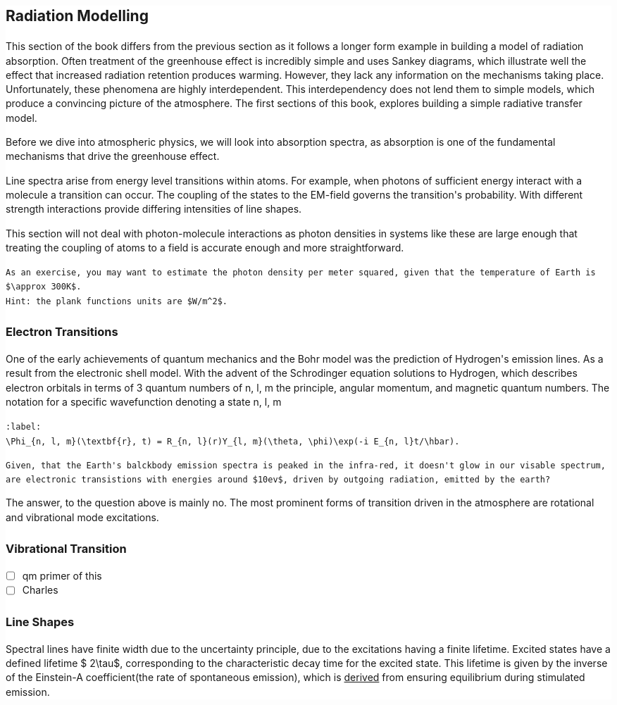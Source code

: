 ## Radiation Modelling

This section of the book differs from the previous section as it follows a longer form example in building a model of radiation absorption. Often treatment of the greenhouse effect is incredibly simple and uses Sankey diagrams, which illustrate well the effect that increased radiation retention produces warming. However, they lack any information on the mechanisms taking place. Unfortunately, these phenomena are highly interdependent. This interdependency does not lend them to simple models, which produce a convincing picture of the atmosphere. The first sections of this book, explores building a simple radiative transfer model.

Before we dive into atmospheric physics, we will look into absorption spectra, as absorption is one of the fundamental mechanisms that drive the greenhouse effect.

Line spectra arise from energy level transitions within atoms. For example, when photons of sufficient energy interact with a molecule a transition can occur. The coupling of the states to the EM-field governs the transition's probability. With different strength interactions provide differing intensities of line shapes. 

This section will not deal with photon-molecule interactions as photon densities in systems like these are large enough that treating the coupling of atoms to a field is accurate enough and more straightforward. 
```{note}
As an exercise, you may want to estimate the photon density per meter squared, given that the temperature of Earth is $\approx 300K$.
Hint: the plank functions units are $W/m^2$. 
```
### Electron Transitions

One of the early achievements of quantum mechanics and the Bohr model was the prediction of Hydrogen's emission lines. As a result from the electronic shell model. With the advent of the Schrodinger equation solutions to Hydrogen, which describes electron orbitals in terms of 3 quantum numbers of n, l, m the principle, angular momentum, and magnetic quantum numbers. The notation for a specific wavefunction denoting a state n, l, m 
```{math}
:label:
\Phi_{n, l, m}(\textbf{r}, t) = R_{n, l}(r)Y_{l, m}(\theta, \phi)\exp(-i E_{n, l}t/\hbar).
``` 
```{note}
Given, that the Earth's balckbody emission spectra is peaked in the infra-red, it doesn't glow in our visable spectrum, are electronic transistions with energies around $10ev$, driven by outgoing radiation, emitted by the earth? 
```
The answer, to the question above is mainly no. The most prominent forms of transition driven in the atmosphere are rotational and vibrational mode excitations. 
### Vibrational Transition 
- [ ] qm primer of this
- [ ] Charles
### Line Shapes

Spectral lines have finite width due to the uncertainty principle, due to the excitations having a finite lifetime. Excited states have a defined lifetime $ 2\tau$, corresponding to the characteristic decay time for the excited state. This lifetime is given by the inverse of the Einstein-A coefficient(the rate of spontaneous emission), which is [derived](http://home.uchicago.edu/~tokmakoff/TDQMS/Notes/4.3.%20Spont%20Emission%205-19-05.pdf) from ensuring equilibrium during stimulated emission.
